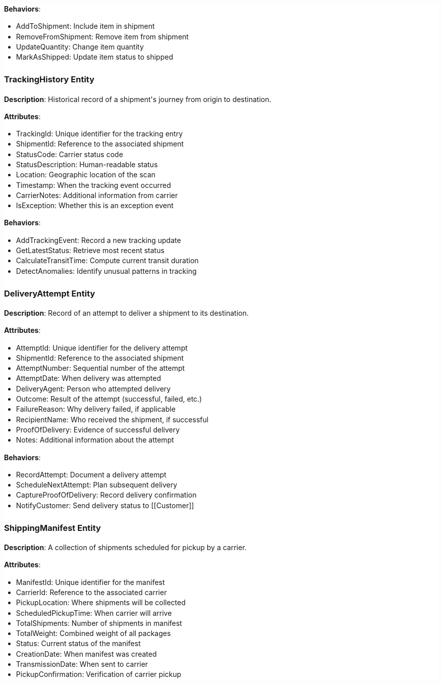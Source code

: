**Behaviors**:
- AddToShipment: Include item in shipment
- RemoveFromShipment: Remove item from shipment
- UpdateQuantity: Change item quantity
- MarkAsShipped: Update item status to shipped

### TrackingHistory Entity

**Description**: Historical record of a shipment's journey from origin to destination.

**Attributes**:
- TrackingId: Unique identifier for the tracking entry
- ShipmentId: Reference to the associated shipment
- StatusCode: Carrier status code
- StatusDescription: Human-readable status
- Location: Geographic location of the scan
- Timestamp: When the tracking event occurred
- CarrierNotes: Additional information from carrier
- IsException: Whether this is an exception event

**Behaviors**:
- AddTrackingEvent: Record a new tracking update
- GetLatestStatus: Retrieve most recent status
- CalculateTransitTime: Compute current transit duration
- DetectAnomalies: Identify unusual patterns in tracking

### DeliveryAttempt Entity

**Description**: Record of an attempt to deliver a shipment to its destination.

**Attributes**:
- AttemptId: Unique identifier for the delivery attempt
- ShipmentId: Reference to the associated shipment
- AttemptNumber: Sequential number of the attempt
- AttemptDate: When delivery was attempted
- DeliveryAgent: Person who attempted delivery
- Outcome: Result of the attempt (successful, failed, etc.)
- FailureReason: Why delivery failed, if applicable
- RecipientName: Who received the shipment, if successful
- ProofOfDelivery: Evidence of successful delivery
- Notes: Additional information about the attempt

**Behaviors**:
- RecordAttempt: Document a delivery attempt
- ScheduleNextAttempt: Plan subsequent delivery
- CaptureProofOfDelivery: Record delivery confirmation
- NotifyCustomer: Send delivery status to [[Customer]]

### ShippingManifest Entity

**Description**: A collection of shipments scheduled for pickup by a carrier.

**Attributes**:
- ManifestId: Unique identifier for the manifest
- CarrierId: Reference to the associated carrier
- PickupLocation: Where shipments will be collected
- ScheduledPickupTime: When carrier will arrive
- TotalShipments: Number of shipments in manifest
- TotalWeight: Combined weight of all packages
- Status: Current status of the manifest
- CreationDate: When manifest was created
- TransmissionDate: When sent to carrier
- PickupConfirmation: Verification of carrier pickup
